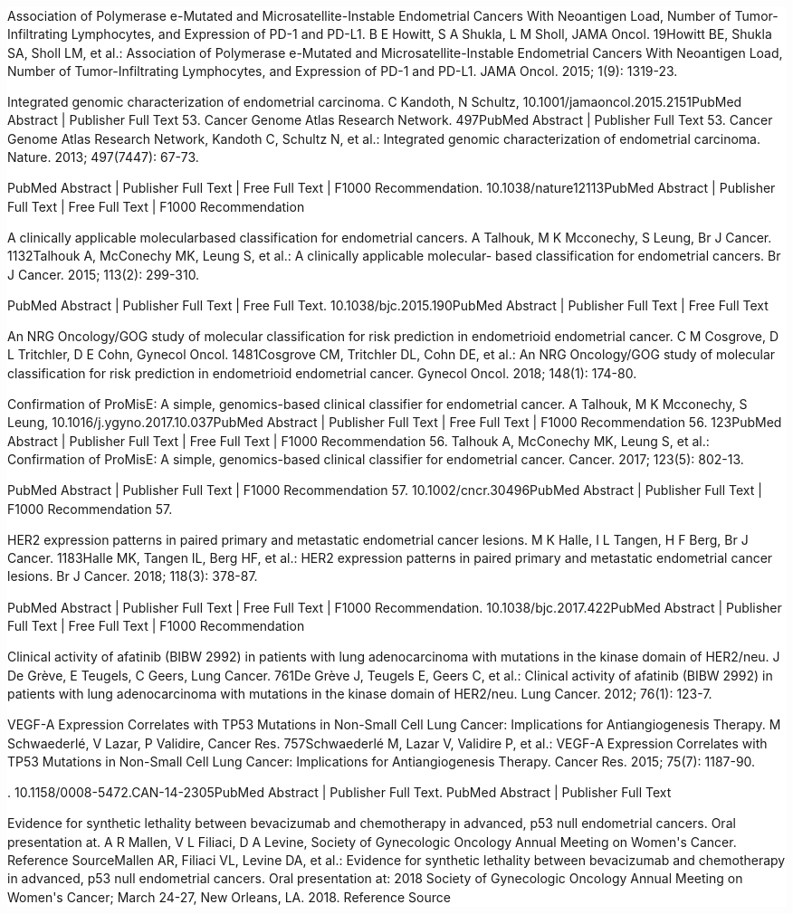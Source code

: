 Association of Polymerase e-Mutated and Microsatellite-Instable Endometrial Cancers With Neoantigen Load, Number of Tumor-Infiltrating Lymphocytes, and Expression of PD-1 and PD-L1. B E Howitt, S A Shukla, L M Sholl, JAMA Oncol. 19Howitt BE, Shukla SA, Sholl LM, et al.: Association of Polymerase e-Mutated and Microsatellite-Instable Endometrial Cancers With Neoantigen Load, Number of Tumor-Infiltrating Lymphocytes, and Expression of PD-1 and PD-L1. JAMA Oncol. 2015; 1(9): 1319-23.

Integrated genomic characterization of endometrial carcinoma. C Kandoth, N Schultz, 10.1001/jamaoncol.2015.2151PubMed Abstract | Publisher Full Text 53. Cancer Genome Atlas Research Network. 497PubMed Abstract | Publisher Full Text 53. Cancer Genome Atlas Research Network, Kandoth C, Schultz N, et al.: Integrated genomic characterization of endometrial carcinoma. Nature. 2013; 497(7447): 67-73.

PubMed Abstract | Publisher Full Text | Free Full Text | F1000 Recommendation. 10.1038/nature12113PubMed Abstract | Publisher Full Text | Free Full Text | F1000 Recommendation

A clinically applicable molecularbased classification for endometrial cancers. A Talhouk, M K Mcconechy, S Leung, Br J Cancer. 1132Talhouk A, McConechy MK, Leung S, et al.: A clinically applicable molecular- based classification for endometrial cancers. Br J Cancer. 2015; 113(2): 299-310.

PubMed Abstract | Publisher Full Text | Free Full Text. 10.1038/bjc.2015.190PubMed Abstract | Publisher Full Text | Free Full Text

An NRG Oncology/GOG study of molecular classification for risk prediction in endometrioid endometrial cancer. C M Cosgrove, D L Tritchler, D E Cohn, Gynecol Oncol. 1481Cosgrove CM, Tritchler DL, Cohn DE, et al.: An NRG Oncology/GOG study of molecular classification for risk prediction in endometrioid endometrial cancer. Gynecol Oncol. 2018; 148(1): 174-80.

Confirmation of ProMisE: A simple, genomics-based clinical classifier for endometrial cancer. A Talhouk, M K Mcconechy, S Leung, 10.1016/j.ygyno.2017.10.037PubMed Abstract | Publisher Full Text | Free Full Text | F1000 Recommendation 56. 123PubMed Abstract | Publisher Full Text | Free Full Text | F1000 Recommendation 56. Talhouk A, McConechy MK, Leung S, et al.: Confirmation of ProMisE: A simple, genomics-based clinical classifier for endometrial cancer. Cancer. 2017; 123(5): 802-13.

PubMed Abstract | Publisher Full Text | F1000 Recommendation 57. 10.1002/cncr.30496PubMed Abstract | Publisher Full Text | F1000 Recommendation 57.

HER2 expression patterns in paired primary and metastatic endometrial cancer lesions. M K Halle, I L Tangen, H F Berg, Br J Cancer. 1183Halle MK, Tangen IL, Berg HF, et al.: HER2 expression patterns in paired primary and metastatic endometrial cancer lesions. Br J Cancer. 2018; 118(3): 378-87.

PubMed Abstract | Publisher Full Text | Free Full Text | F1000 Recommendation. 10.1038/bjc.2017.422PubMed Abstract | Publisher Full Text | Free Full Text | F1000 Recommendation

Clinical activity of afatinib (BIBW 2992) in patients with lung adenocarcinoma with mutations in the kinase domain of HER2/neu. J De Grève, E Teugels, C Geers, Lung Cancer. 761De Grève J, Teugels E, Geers C, et al.: Clinical activity of afatinib (BIBW 2992) in patients with lung adenocarcinoma with mutations in the kinase domain of HER2/neu. Lung Cancer. 2012; 76(1): 123-7.

VEGF-A Expression Correlates with TP53 Mutations in Non-Small Cell Lung Cancer: Implications for Antiangiogenesis Therapy. M Schwaederlé, V Lazar, P Validire, Cancer Res. 757Schwaederlé M, Lazar V, Validire P, et al.: VEGF-A Expression Correlates with TP53 Mutations in Non-Small Cell Lung Cancer: Implications for Antiangiogenesis Therapy. Cancer Res. 2015; 75(7): 1187-90.

. 10.1158/0008-5472.CAN-14-2305PubMed Abstract | Publisher Full Text. PubMed Abstract | Publisher Full Text

Evidence for synthetic lethality between bevacizumab and chemotherapy in advanced, p53 null endometrial cancers. Oral presentation at. A R Mallen, V L Filiaci, D A Levine, Society of Gynecologic Oncology Annual Meeting on Women's Cancer. Reference SourceMallen AR, Filiaci VL, Levine DA, et al.: Evidence for synthetic lethality between bevacizumab and chemotherapy in advanced, p53 null endometrial cancers. Oral presentation at: 2018 Society of Gynecologic Oncology Annual Meeting on Women's Cancer; March 24-27, New Orleans, LA. 2018. Reference Source
